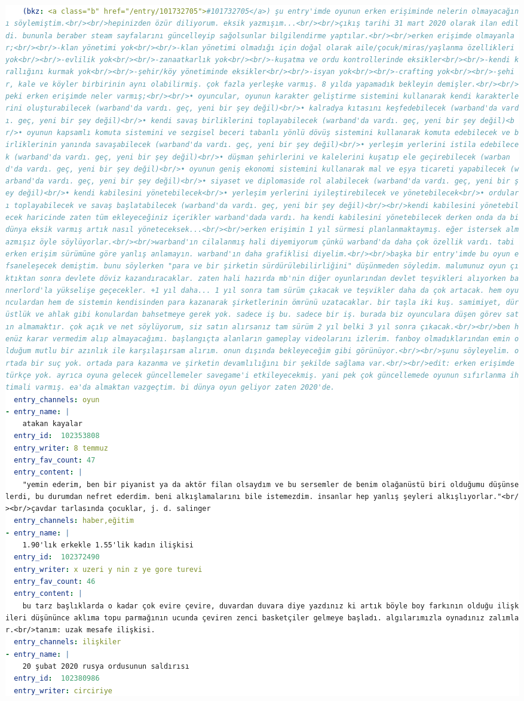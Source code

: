 ```yaml
    (bkz: <a class="b" href="/entry/101732705">#101732705</a>) şu entry'imde oyunun erken erişiminde nelerin olmayacağını söylemiştim.<br/><br/>hepinizden özür diliyorum. eksik yazmışım...<br/><br/>çıkış tarihi 31 mart 2020 olarak ilan edildi. bununla beraber steam sayfalarını güncelleyip sağolsunlar bilgilendirme yaptılar.<br/><br/>erken erişimde olmayanlar;<br/><br/>-klan yönetimi yok<br/><br/>-klan yönetimi olmadığı için doğal olarak aile/çocuk/miras/yaşlanma özellikleri yok<br/><br/>-evlilik yok<br/><br/>-zanaatkarlık yok<br/><br/>-kuşatma ve ordu kontrollerinde eksikler<br/><br/>-kendi krallığını kurmak yok<br/><br/>-şehir/köy yönetiminde eksikler<br/><br/>-isyan yok<br/><br/>-crafting yok<br/><br/>-şehir, kale ve köyler birbirinin aynı olabilirmiş. çok fazla yerleşke varmış. 8 yılda yapamadık bekleyin demişler.<br/><br/>peki erken erişimde neler varmış;<br/><br/>• oyuncular, oyunun karakter geliştirme sistemini kullanarak kendi karakterlerini oluşturabilecek (warband'da vardı. geç, yeni bir şey değil)<br/>• kalradya kıtasını keşfedebilecek (warband'da vardı. geç, yeni bir şey değil)<br/>• kendi savaş birliklerini toplayabilecek (warband'da vardı. geç, yeni bir şey değil)<br/>• oyunun kapsamlı komuta sistemini ve sezgisel beceri tabanlı yönlü dövüş sistemini kullanarak komuta edebilecek ve birliklerinin yanında savaşabilecek (warband'da vardı. geç, yeni bir şey değil)<br/>• yerleşim yerlerini istila edebilecek (warband'da vardı. geç, yeni bir şey değil)<br/>• düşman şehirlerini ve kalelerini kuşatıp ele geçirebilecek (warband'da vardı. geç, yeni bir şey değil)<br/>• oyunun geniş ekonomi sistemini kullanarak mal ve eşya ticareti yapabilecek (warband'da vardı. geç, yeni bir şey değil)<br/>• siyaset ve diplomaside rol alabilecek (warband'da vardı. geç, yeni bir şey değil)<br/>• kendi kabilesini yönetebilecek<br/>• yerleşim yerlerini iyileştirebilecek ve yönetebilecek<br/>• orduları toplayabilecek ve savaş başlatabilecek (warband'da vardı. geç, yeni bir şey değil)<br/><br/>kendi kabilesini yönetebilecek haricinde zaten tüm ekleyeceğiniz içerikler warband'dada vardı. ha kendi kabilesini yönetebilecek derken onda da bi dünya eksik varmış artık nasıl yöneteceksek...<br/><br/>erken erişimin 1 yıl sürmesi planlanmaktaymış. eğer istersek almazmışız öyle söylüyorlar.<br/><br/>warband'ın cilalanmış hali diyemiyorum çünkü warband'da daha çok özellik vardı. tabi erken erişim sürümüne göre yanlış anlamayın. warband'ın daha grafiklisi diyelim.<br/><br/>başka bir entry'imde bu oyun efsaneleşecek demiştim. bunu söylerken "para ve bir şirketin sürdürülebilirliğini" düşünmeden söyledim. malumunuz oyun çıktıktan sonra devlete döviz kazandıracaklar. zaten hali hazırda mb'nin diğer oyunlarından devlet teşvikleri alıyorken bannerlord'la yükselişe geçecekler. +1 yıl daha... 1 yıl sonra tam sürüm çıkacak ve teşvikler daha da çok artacak. hem oyunculardan hem de sistemin kendisinden para kazanarak şirketlerinin ömrünü uzatacaklar. bir taşla iki kuş. samimiyet, dürüstlük ve ahlak gibi konulardan bahsetmeye gerek yok. sadece iş bu. sadece bir iş. burada biz oyunculara düşen görev satın almamaktır. çok açık ve net söylüyorum, siz satın alırsanız tam sürüm 2 yıl belki 3 yıl sonra çıkacak.<br/><br/>ben henüz karar vermedim alıp almayacağımı. başlangıçta alanların gameplay videolarını izlerim. fanboy olmadıklarından emin olduğum mutlu bir azınlık ile karşılaşırsam alırım. onun dışında bekleyeceğim gibi görünüyor.<br/><br/>şunu söyleyelim. ortada bir suç yok. ortada para kazanma ve şirketin devamlılığını bir şekilde sağlama var.<br/><br/>edit: erken erişimde türkçe yok. ayrıca oyuna gelecek güncellemeler savegame'i etkileyecekmiş. yani pek çok güncellemede oyunun sıfırlanma ihtimali varmış. ea'da almaktan vazgeçtim. bi dünya oyun geliyor zaten 2020'de.
  entry_channels: oyun
- entry_name: |
    atakan kayalar
  entry_id:  102353808
  entry_writer: 8 temmuz
  entry_fav_count: 47
  entry_content: |
    "yemin ederim, ben bir piyanist ya da aktör filan olsaydım ve bu sersemler de benim olağanüstü biri olduğumu düşünselerdi, bu durumdan nefret ederdim. beni alkışlamalarını bile istemezdim. insanlar hep yanlış şeyleri alkışlıyorlar."<br/><br/>çavdar tarlasında çocuklar, j. d. salinger
  entry_channels: haber,eğitim
- entry_name: |
    1.90'lık erkekle 1.55'lik kadın ilişkisi
  entry_id:  102372490
  entry_writer: x uzeri y nin z ye gore turevi
  entry_fav_count: 46
  entry_content: |
    bu tarz başlıklarda o kadar çok evire çevire, duvardan duvara diye yazdınız ki artık böyle boy farkının olduğu ilişkileri düşününce aklıma topu parmağının ucunda çeviren zenci basketçiler gelmeye başladı. algılarımızla oynadınız zalımlar.<br/>tanım: uzak mesafe ilişkisi.
  entry_channels: ilişkiler
- entry_name: |
    20 şubat 2020 rusya ordusunun saldırısı
  entry_id:  102380986
  entry_writer: circiriye
```